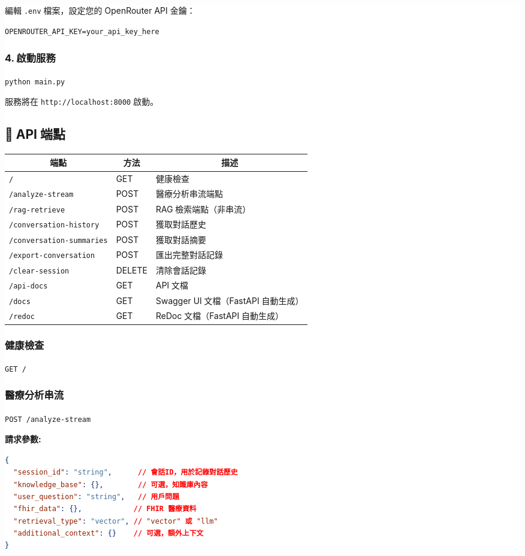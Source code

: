 編輯 `.env` 檔案，設定您的 OpenRouter API 金鑰：
```
OPENROUTER_API_KEY=your_api_key_here
```

### 4. 啟動服務
```bash
python main.py
```

服務將在 `http://localhost:8000` 啟動。

## 📡 API 端點

| 端點 | 方法 | 描述 |
|------|------|------|
| `/` | GET | 健康檢查 |
| `/analyze-stream` | POST | 醫療分析串流端點 |
| `/rag-retrieve` | POST | RAG 檢索端點（非串流） |
| `/conversation-history` | POST | 獲取對話歷史 |
| `/conversation-summaries` | POST | 獲取對話摘要 |
| `/export-conversation` | POST | 匯出完整對話記錄 |
| `/clear-session` | DELETE | 清除會話記錄 |
| `/api-docs` | GET | API 文檔 |
| `/docs` | GET | Swagger UI 文檔（FastAPI 自動生成） |
| `/redoc` | GET | ReDoc 文檔（FastAPI 自動生成） |

### 健康檢查
```
GET /
```

### 醫療分析串流
```
POST /analyze-stream
```

**請求參數:**
```json
{
  "session_id": "string",      // 會話ID，用於記錄對話歷史
  "knowledge_base": {},        // 可選，知識庫內容
  "user_question": "string",   // 用戶問題
  "fhir_data": {},            // FHIR 醫療資料
  "retrieval_type": "vector", // "vector" 或 "llm"
  "additional_context": {}    // 可選，額外上下文
}
```
